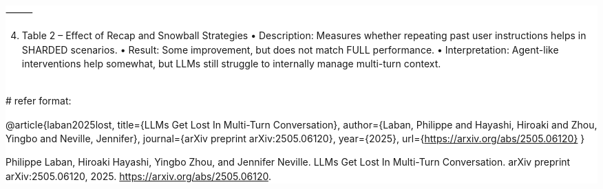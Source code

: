 ⸻

4. Table 2 – Effect of Recap and Snowball Strategies
	•	Description: Measures whether repeating past user instructions helps in SHARDED scenarios.
	•	Result: Some improvement, but does not match FULL performance.
	•	Interpretation: Agent-like interventions help somewhat, but LLMs still struggle to internally manage multi-turn context.




<br/>
# refer format:     


@article{laban2025lost,
  title={LLMs Get Lost In Multi-Turn Conversation},
  author={Laban, Philippe and Hayashi, Hiroaki and Zhou, Yingbo and Neville, Jennifer},
  journal={arXiv preprint arXiv:2505.06120},
  year={2025},
  url={https://arxiv.org/abs/2505.06120}
}



Philippe Laban, Hiroaki Hayashi, Yingbo Zhou, and Jennifer Neville. LLMs Get Lost In Multi-Turn Conversation. arXiv preprint arXiv:2505.06120, 2025. https://arxiv.org/abs/2505.06120.  







